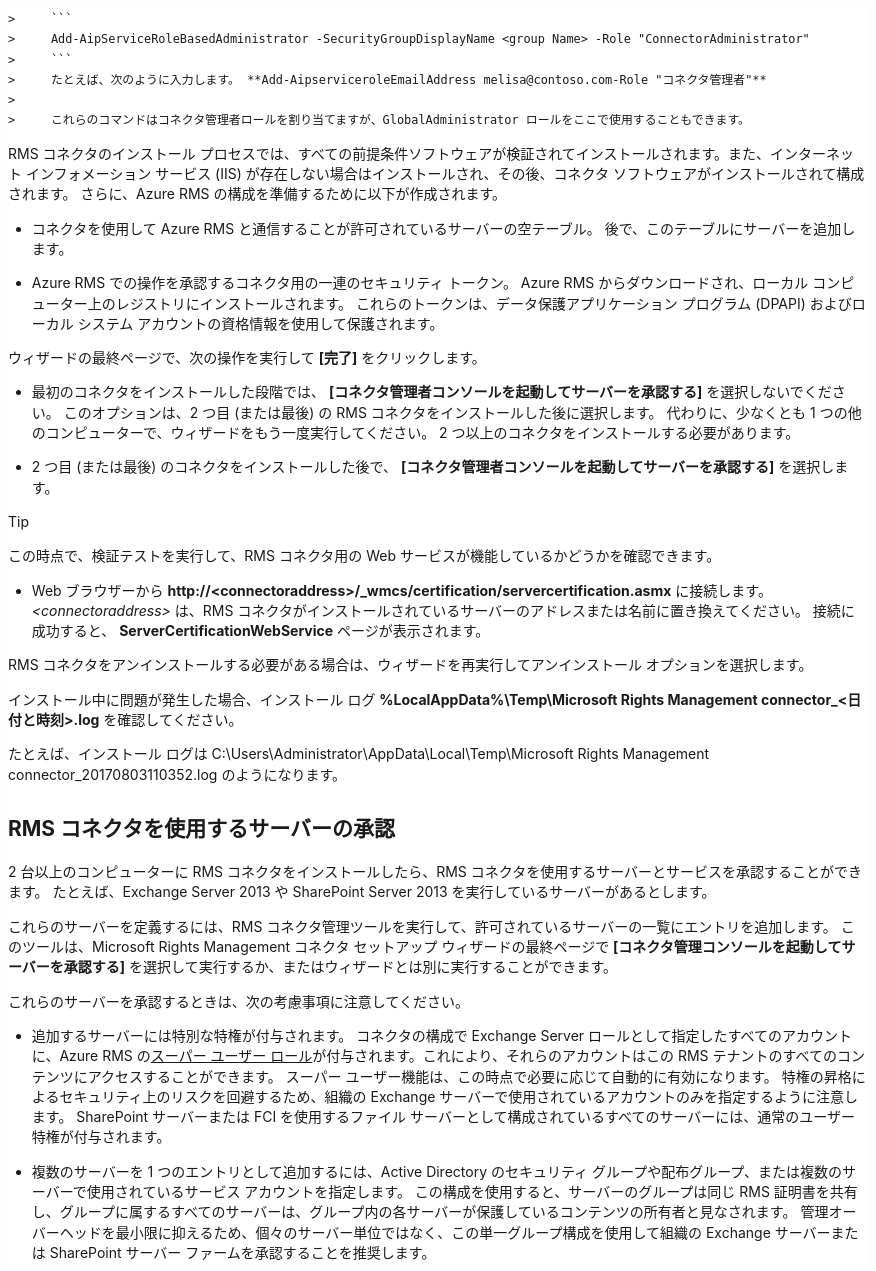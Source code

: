     >     ```
    >     Add-AipServiceRoleBasedAdministrator -SecurityGroupDisplayName <group Name> -Role "ConnectorAdministrator"
    >     ```
    >     たとえば、次のように入力します。 **Add-AipserviceroleEmailAddress melisa@contoso.com-Role "コネクタ管理者"**
    >
    >     これらのコマンドはコネクタ管理者ロールを割り当てますが、GlobalAdministrator ロールをここで使用することもできます。

RMS コネクタのインストール プロセスでは、すべての前提条件ソフトウェアが検証されてインストールされます。また、インターネット インフォメーション サービス (IIS) が存在しない場合はインストールされ、その後、コネクタ ソフトウェアがインストールされて構成されます。 さらに、Azure RMS の構成を準備するために以下が作成されます。

-   コネクタを使用して Azure RMS と通信することが許可されているサーバーの空テーブル。 後で、このテーブルにサーバーを追加します。

-   Azure RMS での操作を承認するコネクタ用の一連のセキュリティ トークン。 Azure RMS からダウンロードされ、ローカル コンピューター上のレジストリにインストールされます。 これらのトークンは、データ保護アプリケーション プログラム (DPAPI) およびローカル システム アカウントの資格情報を使用して保護されます。

ウィザードの最終ページで、次の操作を実行して **[完了]** をクリックします。

-   最初のコネクタをインストールした段階では、 **[コネクタ管理者コンソールを起動してサーバーを承認する]** を選択しないでください。 このオプションは、2 つ目 (または最後) の RMS コネクタをインストールした後に選択します。 代わりに、少なくとも 1 つの他のコンピューターで、ウィザードをもう一度実行してください。 2 つ以上のコネクタをインストールする必要があります。

-   2 つ目 (または最後) のコネクタをインストールした後で、 **[コネクタ管理者コンソールを起動してサーバーを承認する]** を選択します。

> [!TIP]
> この時点で、検証テストを実行して、RMS コネクタ用の Web サービスが機能しているかどうかを確認できます。
>
> -   Web ブラウザーから **http://&lt;connectoraddress&gt;/_wmcs/certification/servercertification.asmx** に接続します。 *&lt;connectoraddress&gt;* は、RMS コネクタがインストールされているサーバーのアドレスまたは名前に置き換えてください。 接続に成功すると、 **ServerCertificationWebService** ページが表示されます。

RMS コネクタをアンインストールする必要がある場合は、ウィザードを再実行してアンインストール オプションを選択します。

インストール中に問題が発生した場合、インストール ログ **%LocalAppData%\Temp\Microsoft Rights Management connector_\<日付と時刻>.log** を確認してください。 

たとえば、インストール ログは C:\Users\Administrator\AppData\Local\Temp\Microsoft Rights Management connector_20170803110352.log のようになります。

## <a name="authorizing-servers-to-use-the-rms-connector"></a>RMS コネクタを使用するサーバーの承認
2 台以上のコンピューターに RMS コネクタをインストールしたら、RMS コネクタを使用するサーバーとサービスを承認することができます。 たとえば、Exchange Server 2013 や SharePoint Server 2013 を実行しているサーバーがあるとします。

これらのサーバーを定義するには、RMS コネクタ管理ツールを実行して、許可されているサーバーの一覧にエントリを追加します。 このツールは、Microsoft Rights Management コネクタ セットアップ ウィザードの最終ページで **[コネクタ管理コンソールを起動してサーバーを承認する]** を選択して実行するか、またはウィザードとは別に実行することができます。

これらのサーバーを承認するときは、次の考慮事項に注意してください。

- 追加するサーバーには特別な特権が付与されます。 コネクタの構成で Exchange Server ロールとして指定したすべてのアカウントに、Azure RMS の[スーパー ユーザー ロール](configure-super-users.md)が付与されます。これにより、それらのアカウントはこの RMS テナントのすべてのコンテンツにアクセスすることができます。 スーパー ユーザー機能は、この時点で必要に応じて自動的に有効になります。 特権の昇格によるセキュリティ上のリスクを回避するため、組織の Exchange サーバーで使用されているアカウントのみを指定するように注意します。 SharePoint サーバーまたは FCI を使用するファイル サーバーとして構成されているすべてのサーバーには、通常のユーザー特権が付与されます。

- 複数のサーバーを 1 つのエントリとして追加するには、Active Directory のセキュリティ グループや配布グループ、または複数のサーバーで使用されているサービス アカウントを指定します。 この構成を使用すると、サーバーのグループは同じ RMS 証明書を共有し、グループに属するすべてのサーバーは、グループ内の各サーバーが保護しているコンテンツの所有者と見なされます。 管理オーバーヘッドを最小限に抑えるため、個々のサーバー単位ではなく、この単一グループ構成を使用して組織の Exchange サーバーまたは SharePoint サーバー ファームを承認することを推奨します。
